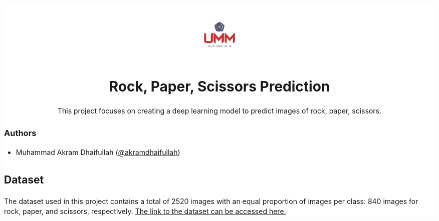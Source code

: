 
<br />
<div align="center">
  <a href="https://github.com/ReAlfz/Dataset-Narkotika_160_184">
    <img src="utils/umm.png" alt="Logo" width="80" height="80">
  </a>

<h1 align="center">Rock, Paper, Scissors Prediction</h1>
  <p align="center">
    This project focuses on creating a deep learning model to predict
    images of rock, paper, scissors.
  </p>
</div>

### Authors
- Muhammad Akram Dhaifullah ([@akramdhaifullah](https://www.github.com/akramdhaifullah))

## Dataset
The dataset used in this project contains a total of 2520 images with an equal proportion of images per class: 840 images for rock, paper, and scissors, respectively. [The link to the dataset can be accessed here.](https://drive.google.com/file/d/1X9jFokn9AXMMVTmlBQ7XZpBsLKVFnp-d/view?usp=drive_link)

<div>
